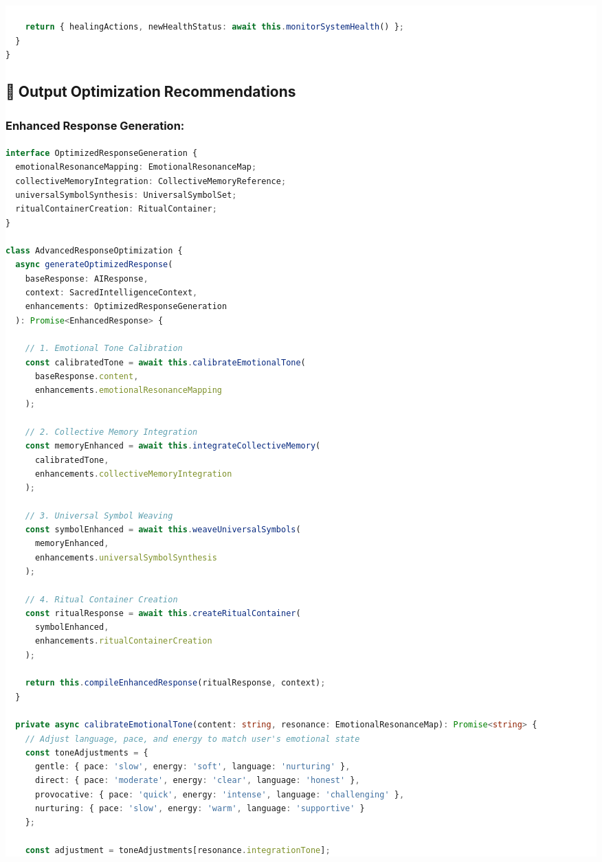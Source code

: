 ```typescript
    
    return { healingActions, newHealthStatus: await this.monitorSystemHealth() };
  }
}
```

## 🎯 **Output Optimization Recommendations**

### **Enhanced Response Generation**:
```typescript
interface OptimizedResponseGeneration {
  emotionalResonanceMapping: EmotionalResonanceMap;
  collectiveMemoryIntegration: CollectiveMemoryReference;
  universalSymbolSynthesis: UniversalSymbolSet;
  ritualContainerCreation: RitualContainer;
}

class AdvancedResponseOptimization {
  async generateOptimizedResponse(
    baseResponse: AIResponse,
    context: SacredIntelligenceContext,
    enhancements: OptimizedResponseGeneration
  ): Promise<EnhancedResponse> {
    
    // 1. Emotional Tone Calibration
    const calibratedTone = await this.calibrateEmotionalTone(
      baseResponse.content,
      enhancements.emotionalResonanceMapping
    );
    
    // 2. Collective Memory Integration
    const memoryEnhanced = await this.integrateCollectiveMemory(
      calibratedTone,
      enhancements.collectiveMemoryIntegration
    );
    
    // 3. Universal Symbol Weaving
    const symbolEnhanced = await this.weaveUniversalSymbols(
      memoryEnhanced,
      enhancements.universalSymbolSynthesis
    );
    
    // 4. Ritual Container Creation
    const ritualResponse = await this.createRitualContainer(
      symbolEnhanced,
      enhancements.ritualContainerCreation
    );
    
    return this.compileEnhancedResponse(ritualResponse, context);
  }
  
  private async calibrateEmotionalTone(content: string, resonance: EmotionalResonanceMap): Promise<string> {
    // Adjust language, pace, and energy to match user's emotional state
    const toneAdjustments = {
      gentle: { pace: 'slow', energy: 'soft', language: 'nurturing' },
      direct: { pace: 'moderate', energy: 'clear', language: 'honest' },
      provocative: { pace: 'quick', energy: 'intense', language: 'challenging' },
      nurturing: { pace: 'slow', energy: 'warm', language: 'supportive' }
    };
    
    const adjustment = toneAdjustments[resonance.integrationTone];
```